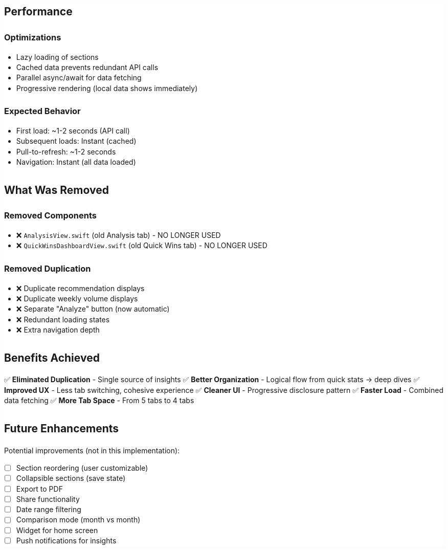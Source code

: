 ## Performance

### Optimizations
- Lazy loading of sections
- Cached data prevents redundant API calls
- Parallel async/await for data fetching
- Progressive rendering (local data shows immediately)

### Expected Behavior
- First load: ~1-2 seconds (API call)
- Subsequent loads: Instant (cached)
- Pull-to-refresh: ~1-2 seconds
- Navigation: Instant (all data loaded)

## What Was Removed

### Removed Components
- ❌ `AnalysisView.swift` (old Analysis tab) - NO LONGER USED
- ❌ `QuickWinsDashboardView.swift` (old Quick Wins tab) - NO LONGER USED

### Removed Duplication
- ❌ Duplicate recommendation displays
- ❌ Duplicate weekly volume displays
- ❌ Separate "Analyze" button (now automatic)
- ❌ Redundant loading states
- ❌ Extra navigation depth

## Benefits Achieved

✅ **Eliminated Duplication** - Single source of insights
✅ **Better Organization** - Logical flow from quick stats → deep dives
✅ **Improved UX** - Less tab switching, cohesive experience
✅ **Cleaner UI** - Progressive disclosure pattern
✅ **Faster Load** - Combined data fetching
✅ **More Tab Space** - From 5 tabs to 4 tabs

## Future Enhancements

Potential improvements (not in this implementation):

- [ ] Section reordering (user customizable)
- [ ] Collapsible sections (save state)
- [ ] Export to PDF
- [ ] Share functionality
- [ ] Date range filtering
- [ ] Comparison mode (month vs month)
- [ ] Widget for home screen
- [ ] Push notifications for insights
